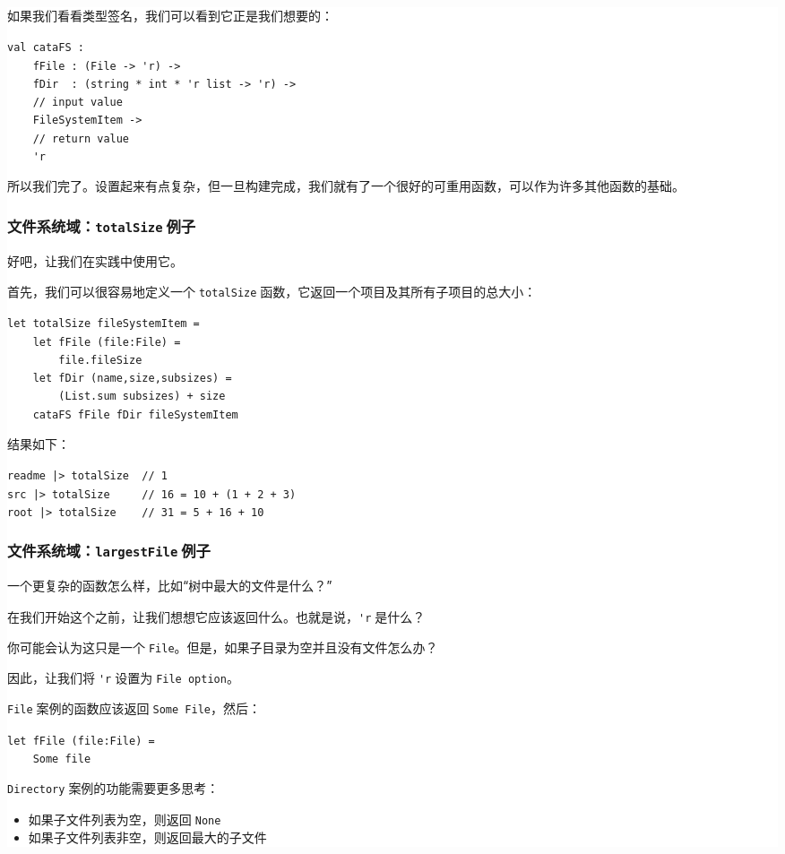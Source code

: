 如果我们看看类型签名，我们可以看到它正是我们想要的：

```F#
val cataFS :
    fFile : (File -> 'r) ->
    fDir  : (string * int * 'r list -> 'r) ->
    // input value
    FileSystemItem ->
    // return value
    'r
```

所以我们完了。设置起来有点复杂，但一旦构建完成，我们就有了一个很好的可重用函数，可以作为许多其他函数的基础。

### 文件系统域：`totalSize` 例子

好吧，让我们在实践中使用它。

首先，我们可以很容易地定义一个 `totalSize` 函数，它返回一个项目及其所有子项目的总大小：

```F#
let totalSize fileSystemItem =
    let fFile (file:File) =
        file.fileSize
    let fDir (name,size,subsizes) =
        (List.sum subsizes) + size
    cataFS fFile fDir fileSystemItem
```

结果如下：

```F#
readme |> totalSize  // 1
src |> totalSize     // 16 = 10 + (1 + 2 + 3)
root |> totalSize    // 31 = 5 + 16 + 10
```

### 文件系统域：`largestFile` 例子

一个更复杂的函数怎么样，比如“树中最大的文件是什么？”

在我们开始这个之前，让我们想想它应该返回什么。也就是说，`'r` 是什么？

你可能会认为这只是一个 `File`。但是，如果子目录为空并且没有文件怎么办？

因此，让我们将 `'r` 设置为 `File option`。

`File` 案例的函数应该返回 `Some File`，然后：

```F#
let fFile (file:File) =
    Some file
```

`Directory` 案例的功能需要更多思考：

- 如果子文件列表为空，则返回 `None`
- 如果子文件列表非空，则返回最大的子文件
